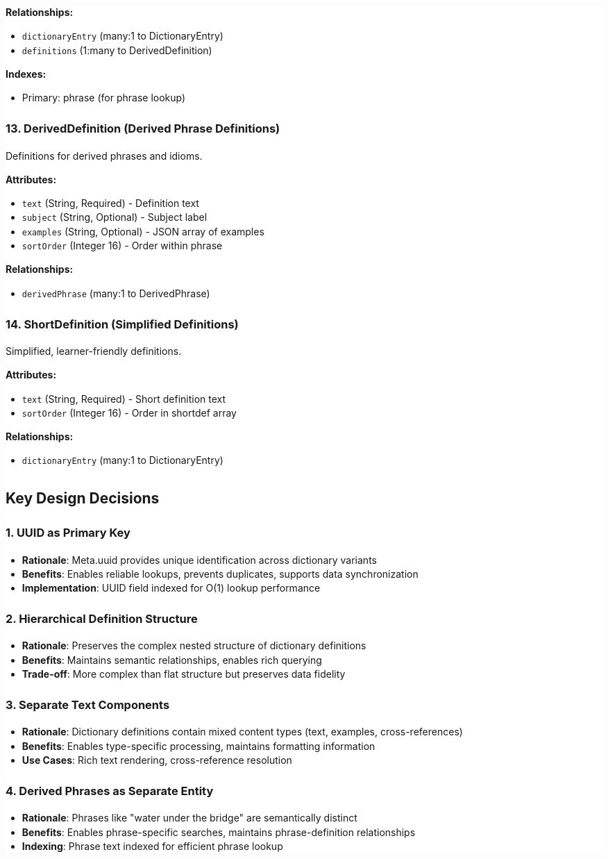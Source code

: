**Relationships:**
- `dictionaryEntry` (many:1 to DictionaryEntry)
- `definitions` (1:many to DerivedDefinition)

**Indexes:**
- Primary: phrase (for phrase lookup)

### 13. DerivedDefinition (Derived Phrase Definitions)
Definitions for derived phrases and idioms.

**Attributes:**
- `text` (String, Required) - Definition text
- `subject` (String, Optional) - Subject label
- `examples` (String, Optional) - JSON array of examples
- `sortOrder` (Integer 16) - Order within phrase

**Relationships:**
- `derivedPhrase` (many:1 to DerivedPhrase)

### 14. ShortDefinition (Simplified Definitions)
Simplified, learner-friendly definitions.

**Attributes:**
- `text` (String, Required) - Short definition text
- `sortOrder` (Integer 16) - Order in shortdef array

**Relationships:**
- `dictionaryEntry` (many:1 to DictionaryEntry)

## Key Design Decisions

### 1. UUID as Primary Key
- **Rationale**: Meta.uuid provides unique identification across dictionary variants
- **Benefits**: Enables reliable lookups, prevents duplicates, supports data synchronization
- **Implementation**: UUID field indexed for O(1) lookup performance

### 2. Hierarchical Definition Structure
- **Rationale**: Preserves the complex nested structure of dictionary definitions
- **Benefits**: Maintains semantic relationships, enables rich querying
- **Trade-off**: More complex than flat structure but preserves data fidelity

### 3. Separate Text Components
- **Rationale**: Dictionary definitions contain mixed content types (text, examples, cross-references)
- **Benefits**: Enables type-specific processing, maintains formatting information
- **Use Cases**: Rich text rendering, cross-reference resolution

### 4. Derived Phrases as Separate Entity
- **Rationale**: Phrases like "water under the bridge" are semantically distinct
- **Benefits**: Enables phrase-specific searches, maintains phrase-definition relationships
- **Indexing**: Phrase text indexed for efficient phrase lookup
